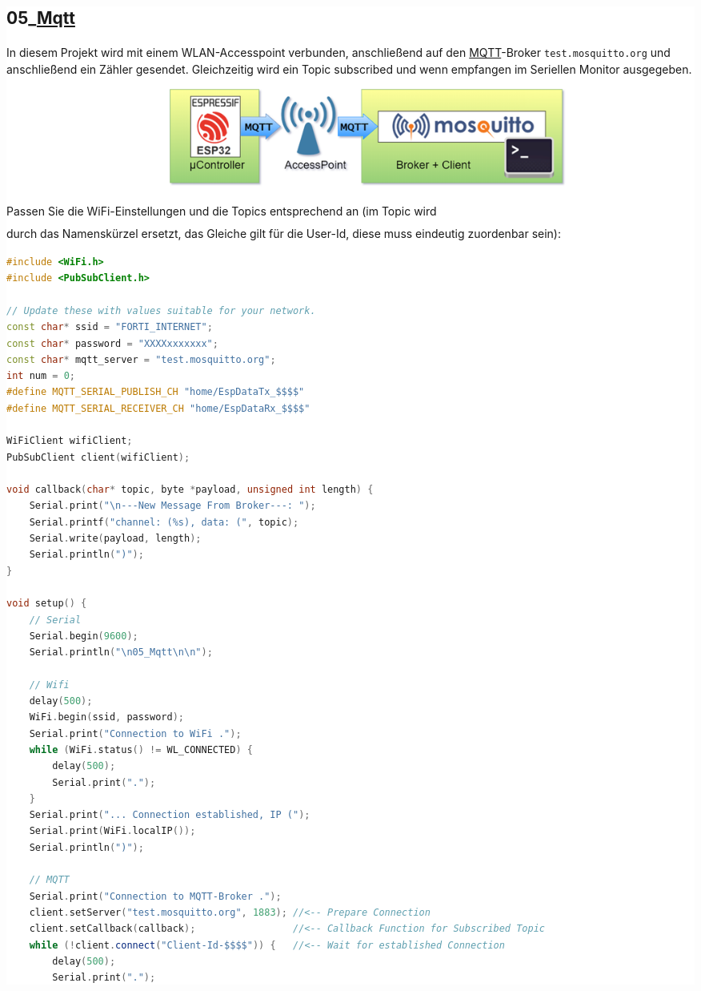 ## 05_[Mqtt](MQTT.md)

In diesem Projekt wird mit einem WLAN-Accesspoint verbunden, anschließend auf den [MQTT](MQTT.md)-Broker `test.mosquitto.org` und anschließend ein Zähler gesendet. Gleichzeitig wird ein Topic subscribed und wenn empfangen im Seriellen Monitor ausgegeben.

![image-20210530174045130](assets/Esp32_Mqtt.png)

Passen Sie die WiFi-Einstellungen und die Topics entsprechend an (im Topic wird $$$$ durch das Namenskürzel ersetzt, das Gleiche gilt für die User-Id, diese muss eindeutig zuordenbar sein):

```c++
#include <WiFi.h>
#include <PubSubClient.h>

// Update these with values suitable for your network.
const char* ssid = "FORTI_INTERNET";
const char* password = "XXXXxxxxxxx";
const char* mqtt_server = "test.mosquitto.org";
int num = 0;
#define MQTT_SERIAL_PUBLISH_CH "home/EspDataTx_$$$$"
#define MQTT_SERIAL_RECEIVER_CH "home/EspDataRx_$$$$"

WiFiClient wifiClient;
PubSubClient client(wifiClient);

void callback(char* topic, byte *payload, unsigned int length) {
    Serial.print("\n---New Message From Broker---: ");
    Serial.printf("channel: (%s), data: (", topic);
    Serial.write(payload, length);
    Serial.println(")");
}

void setup() {
    // Serial
    Serial.begin(9600);
    Serial.println("\n05_Mqtt\n\n");

    // Wifi
    delay(500);
    WiFi.begin(ssid, password);
    Serial.print("Connection to WiFi .");
    while (WiFi.status() != WL_CONNECTED) {
        delay(500);
        Serial.print(".");
    }
    Serial.print("... Connection established, IP (");
    Serial.print(WiFi.localIP());
    Serial.println(")");

    // MQTT
    Serial.print("Connection to MQTT-Broker .");
    client.setServer("test.mosquitto.org", 1883); //<-- Prepare Connection
    client.setCallback(callback);                 //<-- Callback Function for Subscribed Topic
    while (!client.connect("Client-Id-$$$$")) {   //<-- Wait for established Connection
        delay(500);
        Serial.print(".");
```